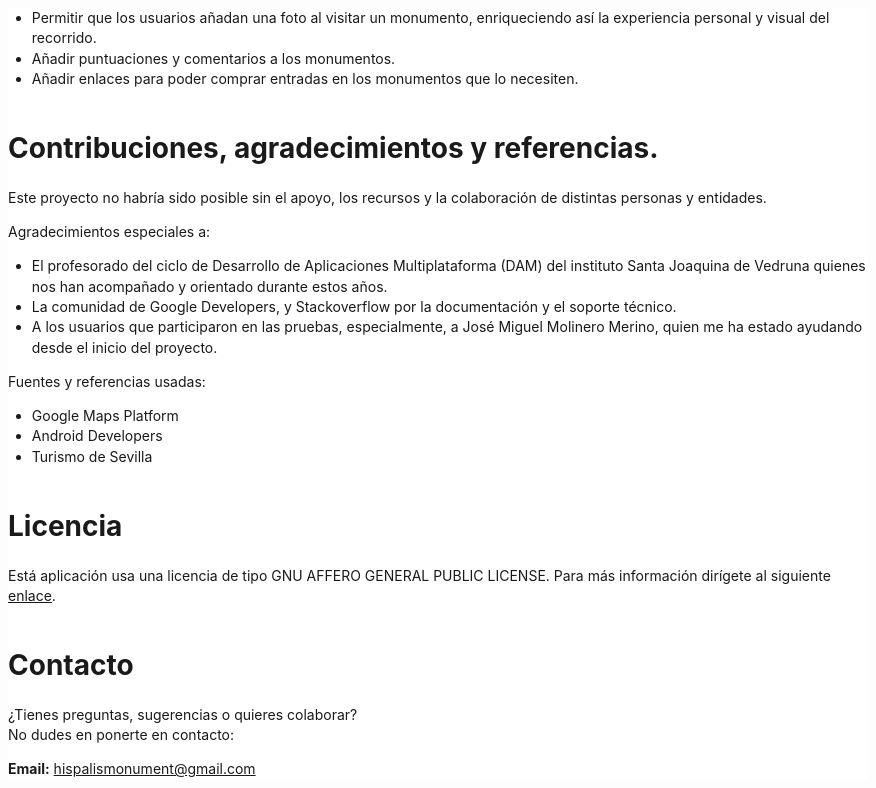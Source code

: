 * Permitir que los usuarios añadan una foto al visitar un monumento, enriqueciendo así la experiencia personal y visual del recorrido.  
* Añadir puntuaciones y comentarios a los monumentos.  
* Añadir enlaces para poder comprar entradas en los monumentos que lo necesiten.

# Contribuciones, agradecimientos y referencias.

Este proyecto no habría sido posible sin el apoyo, los recursos y la colaboración de distintas personas y entidades.

Agradecimientos especiales a:

- El profesorado del ciclo de Desarrollo de Aplicaciones Multiplataforma (DAM) del instituto Santa Joaquina de Vedruna quienes nos han acompañado y orientado durante estos años.  
- La comunidad de Google Developers, y Stackoverflow por la documentación y el soporte técnico.  
- A los usuarios que participaron en las pruebas, especialmente, a José Miguel Molinero Merino, quien me ha estado ayudando desde el inicio del proyecto.

Fuentes y referencias usadas:

- Google Maps Platform  
- Android Developers  
- Turismo de Sevilla

# Licencia

Está aplicación usa una licencia de tipo GNU AFFERO GENERAL PUBLIC LICENSE. Para más información dirígete al siguiente [enlace](https://github.com/FranVedruna/Hispalis-Monument?tab=AGPL-3.0-1-ov-file).

# Contacto

¿Tienes preguntas, sugerencias o quieres colaborar?  
 No dudes en ponerte en contacto:

**Email:** [hispalismonument@gmail.com](mailto:hispalismonument@gmail.com)
